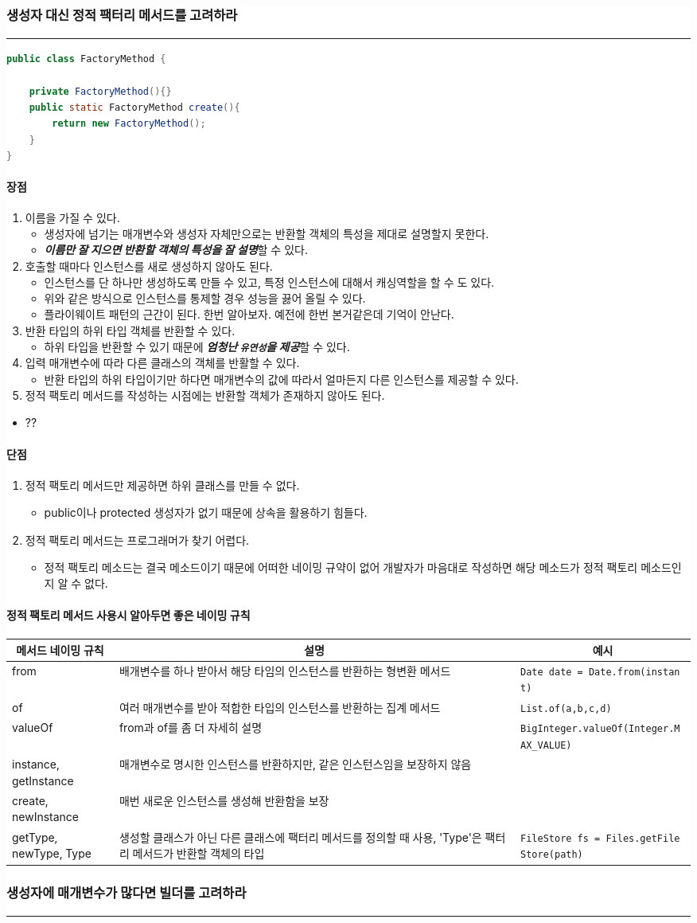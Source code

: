 ### 생성자 대신 정적 팩터리 메서드를 고려하라
---

```java
public class FactoryMethod {

    private FactoryMethod(){}
    public static FactoryMethod create(){
        return new FactoryMethod();
    }
}
```

#### 장점
1. 이름을 가질 수 있다.
   - 생성자에 넘기는 매개변수와 생성자 자체만으로는 반환할 객체의 특성을 제대로 설명할지 못한다.
   - ***이름만 잘 지으면 반환할 객체의 특성을 잘 설명***할 수 있다.
2. 호출할 때마다 인스턴스를 새로 생성하지 않아도 된다.
   - 인스턴스를 단 하나만 생성하도록 만들 수 있고, 특정 인스턴스에 대해서 캐싱역할을 할 수 도 있다.
   - 위와 같은 방식으로 인스턴스를 통제할 경우 성능을 끓어 올릴 수 있다.
   - 플라이웨이트 패턴의 근간이 된다. 한번 알아보자. 예전에 한번 본거같은데 기억이 안난다.
3. 반환 타입의 하위 타입 객체를 반환할 수 있다.
   - 하위 타입을 반환할 수 있기 때문에 ***엄청난 `유연성`을 제공***할 수 있다.
4. 입력 매개변수에 따라 다른 클래스의 객체를 반활할 수 있다.
   - 반환 타입의 하위 타입이기만 하다면 매개변수의 값에 따라서 얼마든지 다른 인스턴스를 제공할 수 있다.
5. 정적 팩토리 메서드를 작성하는 시점에는 반환할 객체가 존재하지 않아도 된다.
- ??

#### 단점
1. 정적 팩토리 메서드만 제공하면 하위 클래스를 만들 수 없다.
   - public이나 protected 생성자가 없기 때문에 상속을 활용하기 힘들다.

2. 정적 팩토리 메서드는 프로그래머가 찾기 어렵다.
   - 정적 팩토리 메소드는 결국 메소드이기 때문에 어떠한 네이밍 규약이 없어 개발자가 마음대로 작성하면 해당 메소드가 정적 팩토리 메소드인지 알 수 없다.

#### 정적 팩토리 메서드 사용시 알아두면 좋은 네이밍 규칙  
|메서드 네이밍 규칙|설명|예시|
|---|---|---|
|from|배개변수를 하나 받아서 해당 타임의 인스턴스를 반환하는 형변환 메서드|`Date date = Date.from(instant)`|
|of|여러 매개변수를 받아 적합한 타입의 인스턴스를 반환하는 집계 메서드|`List.of(a,b,c,d)`|
|valueOf|from과 of를 좀 더 자세히 설명|`BigInteger.valueOf(Integer.MAX_VALUE)`|
|instance, getInstance|매개변수로 명시한 인스턴스를 반환하지만, 같은 인스턴스임을 보장하지 않음||
|create, newInstance|매번 새로운 인스턴스를 생성해 반환함을 보장||
|getType, newType, Type|생성할 클래스가 아닌 다른 클래스에 팩터리 메서드를 정의할 때 사용, 'Type'은 팩터리 메서드가 반환할 객체의 타입|`FileStore fs = Files.getFileStore(path)`|


### 생성자에 매개변수가 많다면 빌더를 고려하라

---